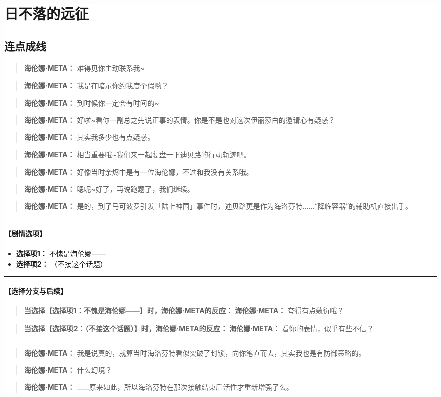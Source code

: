 # 日不落的远征

## 连点成线

> **海伦娜·META：**
> 难得见你主动联系我~

> **海伦娜·META：**
> 我是在暗示你约我度个假哟？

> **海伦娜·META：**
> 到时候你一定会有时间的~

> **海伦娜·META：**
> 好啦~看你一副总之先说正事的表情。你是不是也对这次伊丽莎白的邀请心有疑惑？

> **海伦娜·META：**
> 其实我多少也有点疑惑。

> **海伦娜·META：**
> 相当重要哦~我们来一起复盘一下迪贝路的行动轨迹吧。

> **海伦娜·META：**
> 好像当时余烬中是有一位海伦娜，不过和我没有关系哦。

> **海伦娜·META：**
> 嗯呢~好了，再说跑题了，我们继续。

> **海伦娜·META：**
> 是的，到了马可波罗引发「陆上神国」事件时，迪贝路更是作为海洛芬特……“降临容器”的辅助机直接出手。

---
#### **【剧情选项】**
*   **选择项1：** 不愧是海伦娜——
*   **选择项2：** （不接这个话题）

---
#### **【选择分支与后续】**
> **当选择【选择项1：不愧是海伦娜——】时，海伦娜·META的反应：**
> **海伦娜·META：** 夸得有点敷衍哦？

> **当选择【选择项2：（不接这个话题）】时，海伦娜·META的反应：**
> **海伦娜·META：** 看你的表情，似乎有些不信？

---

> **海伦娜·META：**
> 我是说真的，就算当时海洛芬特看似突破了封锁，向你笔直而去，其实我也是有防御策略的。

> **海伦娜·META：**
> 什么幻境？

> **海伦娜·META：**
> ……原来如此，所以海洛芬特在那次接触结束后活性才重新增强了么。
